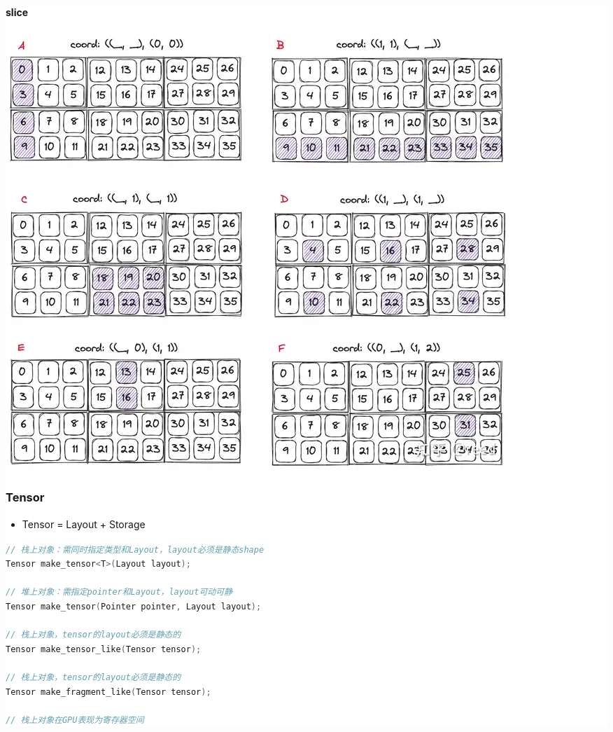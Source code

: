 
#### slice
![](../assets/Layout_slice.webp)





### Tensor
- Tensor = Layout + Storage

~~~C++
// 栈上对象：需同时指定类型和Layout，layout必须是静态shape
Tensor make_tensor<T>(Layout layout);

// 堆上对象：需指定pointer和Layout，layout可动可静
Tensor make_tensor(Pointer pointer, Layout layout);
 
// 栈上对象，tensor的layout必须是静态的
Tensor make_tensor_like(Tensor tensor); 

// 栈上对象，tensor的layout必须是静态的
Tensor make_fragment_like(Tensor tensor);

// 栈上对象在GPU表现为寄存器空间
~~~
